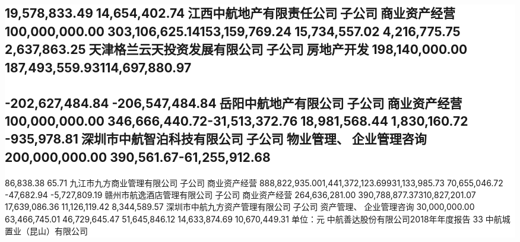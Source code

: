19,578,833.49
14,654,402.74
江西中航地产有限责任公司
子公司
商业资产经营
100,000,000.00
303,106,625.14153,159,769.24
15,734,557.02
4,216,775.75
2,637,863.25
天津格兰云天投资发展有限公司
子公司
房地产开发
198,140,000.00
187,493,559.93114,697,880.97
-
-202,627,484.84
-206,547,484.84
岳阳中航地产有限公司
子公司
商业资产经营
100,000,000.00
346,666,440.72-31,513,372.76
18,981,568.44
1,830,160.72
-935,978.81
深圳市中航智泊科技有限公司
子公司
物业管理、
企业管理咨询
200,000,000.00
390,561.67-61,255,912.68
-
86,838.38
65.71
九江市九方商业管理有限公司
子公司
商业资产经营
888,822,935.001,441,372,123.69931,133,985.73
70,655,046.72
-47,682.94
-5,727,809.19
赣州市航逸酒店管理有限公司
子公司
商业资产经营
264,636,281.00
390,788,877.37310,827,201.07
17,639,086.36
11,126,119.42
8,344,589.57
深圳市中航九方资产管理有限公司
子公司
资产管理、
企业管理咨询
30,000,000.00
63,466,745.01
46,729,645.47
51,645,846.12
14,633,874.69
10,670,449.31
单位：元
中航善达股份有限公司2018年年度报告
33
中航城置业（昆山）有限公司